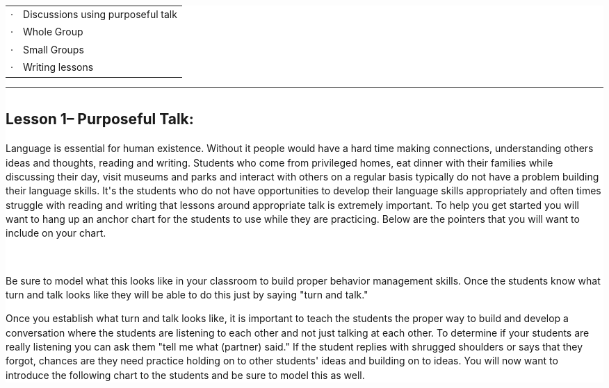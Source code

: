    <table border="0">
    <tr>
     <td>
      ·
     </td>
     <td>
      Discussions using purposeful talk
     </td>
    </tr>
    <tr>
     <td>
      ·
     </td>
     <td>
      Whole Group
     </td>
    </tr>
    <tr>
     <td>
      ·
     </td>
     <td>
      Small Groups
     </td>
    </tr>
    <tr>
     <td>
      ·
     </td>
     <td>
      Writing lessons
     </td>
    </tr>
   </table>
  </dl>
 </blockquote>
<hr/>
 <h2>
  Lesson 1– Purposeful Talk:
 </h2>
 Language is essential for human existence. Without it people would have a hard time making connections, understanding others ideas and thoughts, reading and writing. Students who come from privileged homes, eat dinner with their families while discussing their day, visit museums and parks and interact with others on a regular basis typically do not have a problem building their language skills. It's the students who do not have opportunities to develop their language skills appropriately and often times struggle with reading and writing that lessons around appropriate talk is extremely important. To help you get started you will want to hang up an anchor chart for the students to use while they are practicing. Below are the pointers that you will want to include on your chart.
<p>
  <img alt="" src="../../../images/2012/1/12.01.06.01.jpg"/>
 </p>
<p>
  Be sure to model what this looks like in your classroom to build proper behavior management skills. Once the students know what turn and talk looks like they will be able to do this just by saying "turn and talk."
 </p>
<p>
  Once you establish what turn and talk looks like, it is important to teach the students the proper way to build and develop a conversation where the students are listening to each other and not just talking at each other. To determine if your students are really listening you can ask them "tell me what (partner) said." If the student replies with shrugged shoulders or says that they forgot, chances are they need practice holding on to other students' ideas and building on to ideas. You will now want to introduce the following chart to the students and be sure to model this as well.